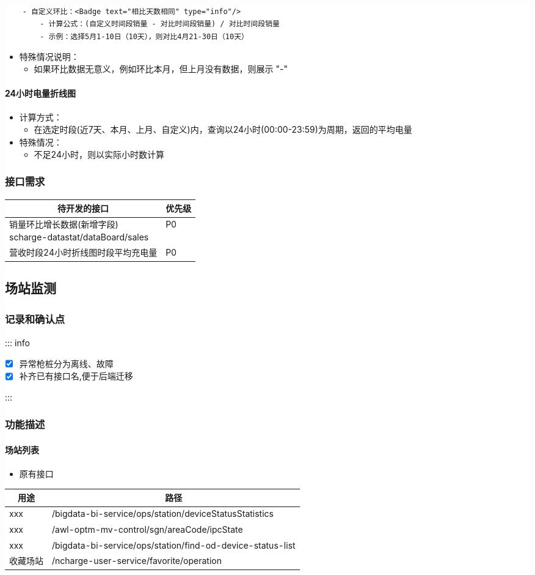         - 自定义环比：<Badge text="相比天数相同" type="info"/>
            - 计算公式：(自定义时间段销量 - 对比时间段销量) / 对比时间段销量
            - 示例：选择5月1-10日（10天），则对比4月21-30日（10天）
- 特殊情况说明：
    - 如果环比数据无意义，例如环比本月，但上月没有数据，则展示 "-"

                
#### 24小时电量折线图 
- 计算方式：
    - 在选定时段(近7天、本月、上月、自定义)内，查询以24小时(00:00-23:59)为周期，返回的平均电量
- 特殊情况：
    - 不足24小时，则以实际小时数计算

### 接口需求

| 待开发的接口 | 优先级 |
| --- | --- |
| 销量环比增长数据(新增字段) <br/>scharge-datastat/dataBoard/sales | P0 |
| 营收时段24小时折线图时段平均充电量 | P0 |


</StickyHtmlPreview>

## 场站监测

### 记录和确认点
::: info 
- [X] 异常枪桩分为离线、故障
- [X] 补齐已有接口名,便于后端迁移

:::
### 功能描述
<StickyHtmlPreview :src="$withBase('/merchant-mini-program/prototype/station.html')" type="mobile">

#### 场站列表
- 原有接口

| 用途 | 路径 | 
| --- | --- |
| xxx | /bigdata-bi-service/ops/station/deviceStatusStatistics |
| xxx | /awl-optm-mv-control/sgn/areaCode/ipcState |
| xxx | /bigdata-bi-service/ops/station/find-od-device-status-list |
| 收藏场站 | /ncharge-user-service/favorite/operation |

</StickyHtmlPreview>

<StickyHtmlPreview :src="$withBase('/merchant-mini-program/prototype/station-detail.html')" type="mobile">
